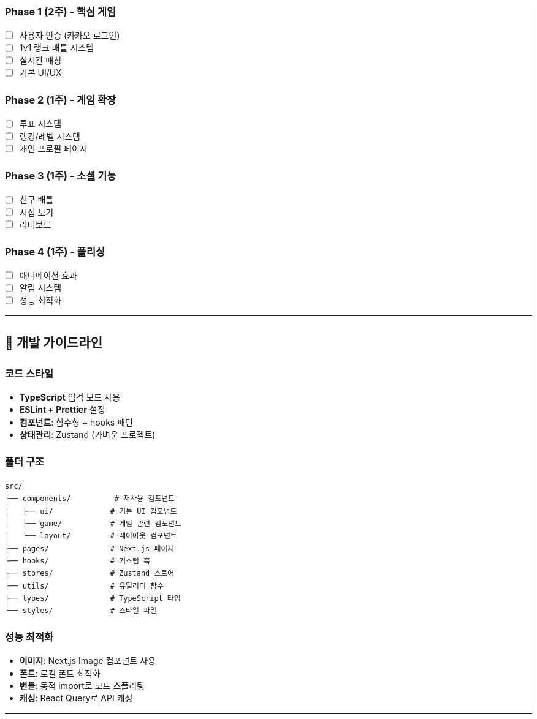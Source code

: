 ### Phase 1 (2주) - 핵심 게임
- [ ] 사용자 인증 (카카오 로그인)
- [ ] 1v1 랭크 배틀 시스템
- [ ] 실시간 매칭
- [ ] 기본 UI/UX

### Phase 2 (1주) - 게임 확장
- [ ] 투표 시스템
- [ ] 랭킹/레벨 시스템
- [ ] 개인 프로필 페이지

### Phase 3 (1주) - 소셜 기능
- [ ] 친구 배틀
- [ ] 시집 보기
- [ ] 리더보드

### Phase 4 (1주) - 폴리싱
- [ ] 애니메이션 효과
- [ ] 알림 시스템
- [ ] 성능 최적화

---

## 📝 개발 가이드라인

### 코드 스타일
- **TypeScript** 엄격 모드 사용
- **ESLint + Prettier** 설정
- **컴포넌트**: 함수형 + hooks 패턴
- **상태관리**: Zustand (가벼운 프로젝트)

### 폴더 구조
```
src/
├── components/          # 재사용 컴포넌트
│   ├── ui/             # 기본 UI 컴포넌트
│   ├── game/           # 게임 관련 컴포넌트
│   └── layout/         # 레이아웃 컴포넌트
├── pages/              # Next.js 페이지
├── hooks/              # 커스텀 훅
├── stores/             # Zustand 스토어
├── utils/              # 유틸리티 함수
├── types/              # TypeScript 타입
└── styles/             # 스타일 파일
```

### 성능 최적화
- **이미지**: Next.js Image 컴포넌트 사용
- **폰트**: 로컬 폰트 최적화
- **번들**: 동적 import로 코드 스플리팅
- **캐싱**: React Query로 API 캐싱

---